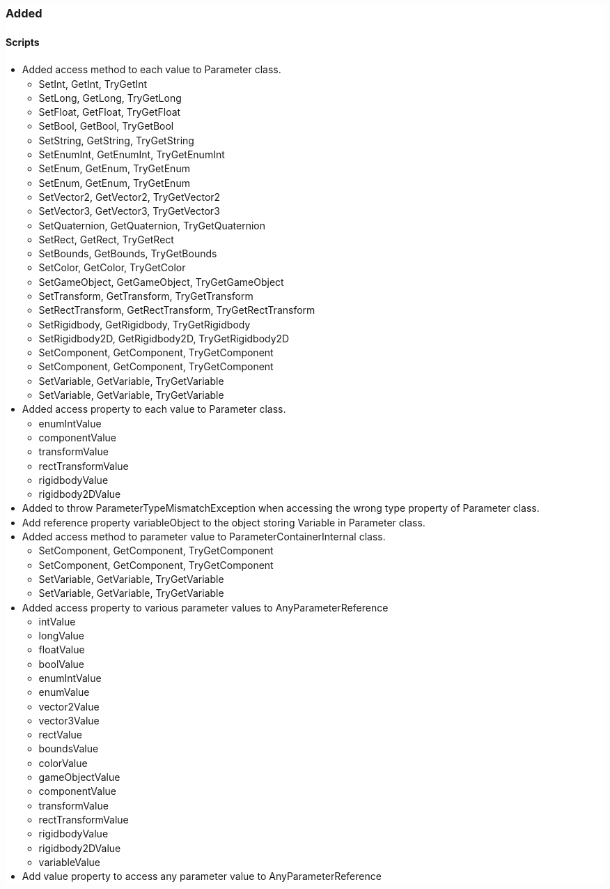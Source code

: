 ### Added

#### Scripts

- Added access method to each value to Parameter class.
    - SetInt, GetInt, TryGetInt
	- SetLong, GetLong, TryGetLong
	- SetFloat, GetFloat, TryGetFloat
	- SetBool, GetBool, TryGetBool
	- SetString, GetString, TryGetString
	- SetEnumInt, GetEnumInt, TryGetEnumInt
	- SetEnum, GetEnum, TryGetEnum
	- SetEnum<TEnum>, GetEnum<TEnum>, TryGetEnum<TEnum>
	- SetVector2, GetVector2, TryGetVector2
	- SetVector3, GetVector3, TryGetVector3
	- SetQuaternion, GetQuaternion, TryGetQuaternion
	- SetRect, GetRect, TryGetRect
	- SetBounds, GetBounds, TryGetBounds
	- SetColor, GetColor, TryGetColor
	- SetGameObject, GetGameObject, TryGetGameObject
	- SetTransform, GetTransform, TryGetTransform
	- SetRectTransform, GetRectTransform, TryGetRectTransform
	- SetRigidbody, GetRigidbody, TryGetRigidbody
	- SetRigidbody2D, GetRigidbody2D, TryGetRigidbody2D
	- SetComponent, GetComponent, TryGetComponent
	- SetComponent<TComponent>, GetComponent<TComponent>, TryGetComponent<TComponent>
	- SetVariable, GetVariable, TryGetVariable
	- SetVariable<TVariable>, GetVariable<TVariable>, TryGetVariable<TVariable>
- Added access property to each value to Parameter class.
    - enumIntValue
	- componentValue
	- transformValue
	- rectTransformValue
	- rigidbodyValue
	- rigidbody2DValue
- Added to throw ParameterTypeMismatchException when accessing the wrong type property of Parameter class.
- Add reference property variableObject to the object storing Variable in Parameter class.
- Added access method to parameter value to ParameterContainerInternal class.
    - SetComponent, GetComponent, TryGetComponent
	- SetComponent<TComponent>, GetComponent<TComponent>, TryGetComponent<TComponent>
	- SetVariable, GetVariable, TryGetVariable
	- SetVariable<TVariable>, GetVariable<TVariable>, TryGetVariable<TVariable>
- Added access property to various parameter values to AnyParameterReference
    - intValue
	- longValue
	- floatValue
	- boolValue
	- enumIntValue
	- enumValue
	- vector2Value
	- vector3Value
	- rectValue
	- boundsValue
	- colorValue
	- gameObjectValue
	- componentValue
	- transformValue
	- rectTransformValue
	- rigidbodyValue
	- rigidbody2DValue
	- variableValue
- Add value property to access any parameter value to AnyParameterReference